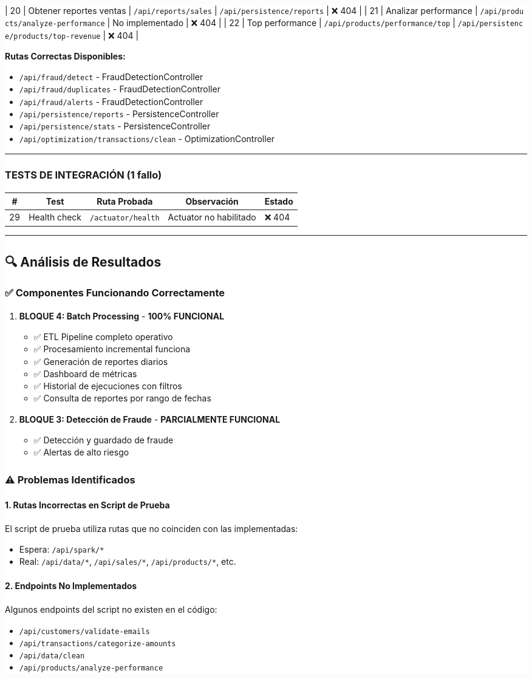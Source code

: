 | 20 | Obtener reportes ventas | `/api/reports/sales` | `/api/persistence/reports` | ❌ 404 |
| 21 | Analizar performance | `/api/products/analyze-performance` | No implementado | ❌ 404 |
| 22 | Top performance | `/api/products/performance/top` | `/api/persistence/products/top-revenue` | ❌ 404 |

**Rutas Correctas Disponibles:**
- `/api/fraud/detect` - FraudDetectionController
- `/api/fraud/duplicates` - FraudDetectionController
- `/api/fraud/alerts` - FraudDetectionController
- `/api/persistence/reports` - PersistenceController
- `/api/persistence/stats` - PersistenceController
- `/api/optimization/transactions/clean` - OptimizationController

---

### TESTS DE INTEGRACIÓN (1 fallo)

| # | Test | Ruta Probada | Observación | Estado |
|---|------|--------------|-------------|--------|
| 29 | Health check | `/actuator/health` | Actuator no habilitado | ❌ 404 |

---

## 🔍 Análisis de Resultados

### ✅ Componentes Funcionando Correctamente

1. **BLOQUE 4: Batch Processing** - **100% FUNCIONAL**
   - ✅ ETL Pipeline completo operativo
   - ✅ Procesamiento incremental funciona
   - ✅ Generación de reportes diarios
   - ✅ Dashboard de métricas
   - ✅ Historial de ejecuciones con filtros
   - ✅ Consulta de reportes por rango de fechas

2. **BLOQUE 3: Detección de Fraude** - **PARCIALMENTE FUNCIONAL**
   - ✅ Detección y guardado de fraude
   - ✅ Alertas de alto riesgo

### ⚠️ Problemas Identificados

#### 1. **Rutas Incorrectas en Script de Prueba**
El script de prueba utiliza rutas que no coinciden con las implementadas:
- Espera: `/api/spark/*`
- Real: `/api/data/*`, `/api/sales/*`, `/api/products/*`, etc.

#### 2. **Endpoints No Implementados**
Algunos endpoints del script no existen en el código:
- `/api/customers/validate-emails`
- `/api/transactions/categorize-amounts`
- `/api/data/clean`
- `/api/products/analyze-performance`
